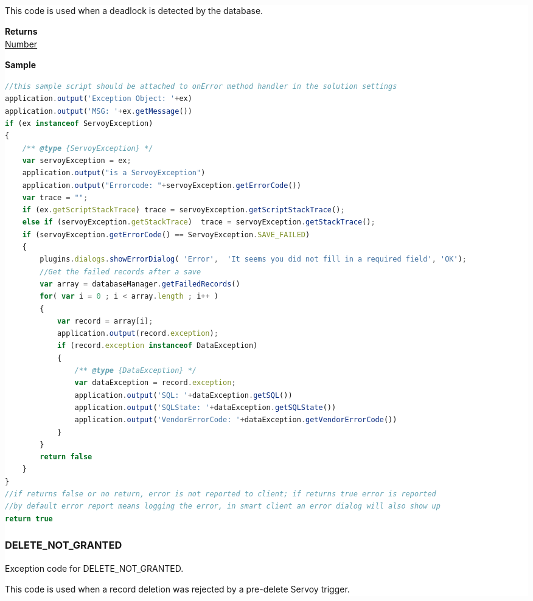 This code is used when a deadlock is detected by the database.

**Returns**\
[Number](../js-lib/number.md)

**Sample**

```javascript
//this sample script should be attached to onError method handler in the solution settings
application.output('Exception Object: '+ex)
application.output('MSG: '+ex.getMessage())
if (ex instanceof ServoyException)
{
	/** @type {ServoyException} */
	var servoyException = ex;
	application.output("is a ServoyException")
	application.output("Errorcode: "+servoyException.getErrorCode())
	var trace = "";
	if (ex.getScriptStackTrace) trace = servoyException.getScriptStackTrace();
	else if (servoyException.getStackTrace)  trace = servoyException.getStackTrace();
	if (servoyException.getErrorCode() == ServoyException.SAVE_FAILED)
	{
		plugins.dialogs.showErrorDialog( 'Error',  'It seems you did not fill in a required field', 'OK');
		//Get the failed records after a save
		var array = databaseManager.getFailedRecords()
		for( var i = 0 ; i < array.length ; i++ )
		{
			var record = array[i];
			application.output(record.exception);
			if (record.exception instanceof DataException)
			{
				/** @type {DataException} */
				var dataException = record.exception;
				application.output('SQL: '+dataException.getSQL())
				application.output('SQLState: '+dataException.getSQLState())
				application.output('VendorErrorCode: '+dataException.getVendorErrorCode())
			}
		}
		return false
	}
}
//if returns false or no return, error is not reported to client; if returns true error is reported
//by default error report means logging the error, in smart client an error dialog will also show up
return true
```

### DELETE\_NOT\_GRANTED

Exception code for DELETE\_NOT\_GRANTED.

This code is used when a record deletion was rejected by a pre-delete Servoy trigger.
